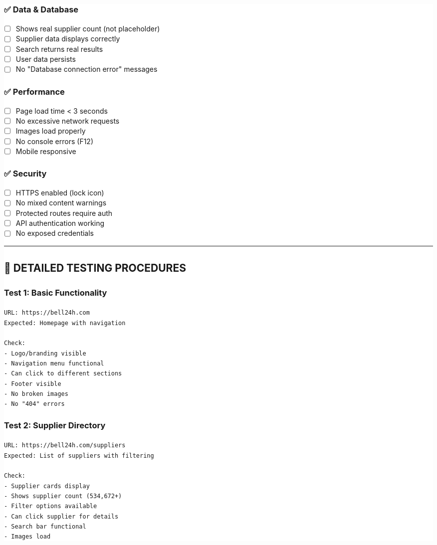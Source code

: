 ### ✅ Data & Database
- [ ] Shows real supplier count (not placeholder)
- [ ] Supplier data displays correctly
- [ ] Search returns real results
- [ ] User data persists
- [ ] No "Database connection error" messages

### ✅ Performance
- [ ] Page load time < 3 seconds
- [ ] No excessive network requests
- [ ] Images load properly
- [ ] No console errors (F12)
- [ ] Mobile responsive

### ✅ Security
- [ ] HTTPS enabled (lock icon)
- [ ] No mixed content warnings
- [ ] Protected routes require auth
- [ ] API authentication working
- [ ] No exposed credentials

---

## 🧪 DETAILED TESTING PROCEDURES

### Test 1: Basic Functionality
```
URL: https://bell24h.com
Expected: Homepage with navigation

Check:
- Logo/branding visible
- Navigation menu functional
- Can click to different sections
- Footer visible
- No broken images
- No "404" errors
```

### Test 2: Supplier Directory
```
URL: https://bell24h.com/suppliers
Expected: List of suppliers with filtering

Check:
- Supplier cards display
- Shows supplier count (534,672+)
- Filter options available
- Can click supplier for details
- Search bar functional
- Images load
```
